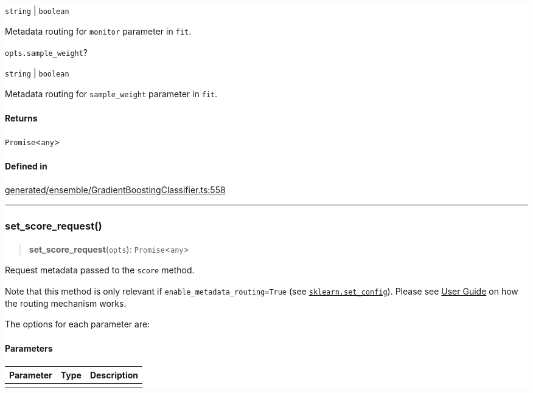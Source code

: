 `string` \| `boolean`

</td>
<td>

Metadata routing for `monitor` parameter in `fit`.

</td>
</tr>
<tr>
<td>

`opts.sample_weight`?

</td>
<td>

`string` \| `boolean`

</td>
<td>

Metadata routing for `sample_weight` parameter in `fit`.

</td>
</tr>
</tbody>
</table>

#### Returns

`Promise`\<`any`\>

#### Defined in

[generated/ensemble/GradientBoostingClassifier.ts:558](https://github.com/transitive-bullshit/scikit-learn-ts/blob/d136d90c5cb653f22204ec450ae61706606a5b96/packages/sklearn/src/generated/ensemble/GradientBoostingClassifier.ts#L558)

***

### set\_score\_request()

> **set\_score\_request**(`opts`): `Promise`\<`any`\>

Request metadata passed to the `score` method.

Note that this method is only relevant if `enable_metadata_routing=True` (see [`sklearn.set_config`](https://scikit-learn.org/stable/modules/generated/sklearn.set_config.html#sklearn.set_config "sklearn.set_config")). Please see [User Guide](https://scikit-learn.org/stable/modules/generated/../../metadata_routing.html#metadata-routing) on how the routing mechanism works.

The options for each parameter are:

#### Parameters

<table>
<thead>
<tr>
<th>Parameter</th>
<th>Type</th>
<th>Description</th>
</tr>
</thead>
<tbody>
<tr>
<td>
